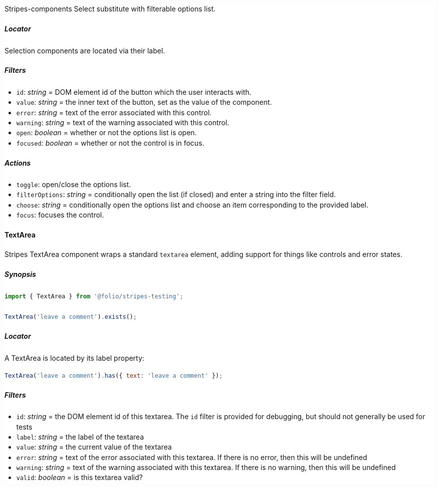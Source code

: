 Stripes-components Select substitute with filterable options list.

##### Locator

Selection components are located via their label.

##### Filters

- `id`: _string_ = DOM element id of the button which the user interacts with.
- `value`: _string_ = the inner text of the button, set as the value of the component.
- `error`: _string_ = text of the error associated with this control.
- `warning`: _string_ = text of the warning associated with this control.
- `open`: _boolean_ = whether or not the options list is open.
- `focused`: _boolean_ = whether or not the control is in focus.

##### Actions

- `toggle`: open/close the options list.
- `filterOptions`: _string_ = conditionally open the list (if closed) and enter a string into the filter field.
- `choose`: _string_ = conditionally open the options list and choose an item corresponding to the provided label.
- `focus`: focuses the control.

#### TextArea

Stripes TextArea component wraps a standard `textarea` element,
adding support for things like controls and error states.

##### Synopsis

```js
import { TextArea } from '@folio/stripes-testing';

TextArea('leave a comment').exists();
```

##### Locator

A TextArea is located by its label property:

```js
TextArea('leave a comment').has({ text: 'leave a comment' });
```

##### Filters

- `id`: _string_ = the DOM element id of this textarea. The `id` filter
  is provided for debugging, but should not generally be used for
  tests
- `label`: _string_ = the label of the textarea
- `value`: _string_ = the current value of the textarea
- `error`: _string_ = text of the error associated with this
  textarea. If there is no error, then this will be undefined
- `warning`: _string_ = text of the warning associated with this
  textarea. If there is no warning, then this will be undefined
- `valid`: _boolean_ = is this textarea valid?

